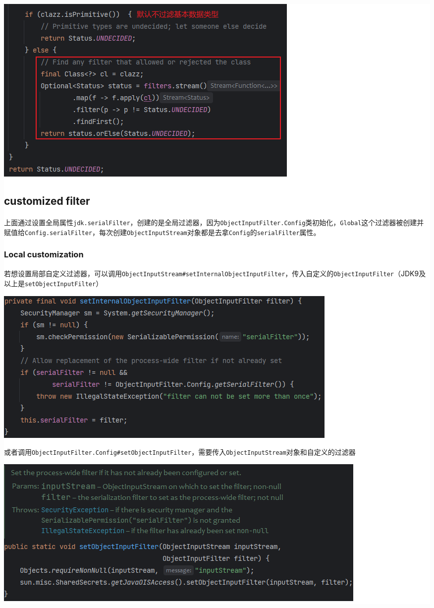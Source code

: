 ![image-20231019154258252](./../.gitbook/assets/image-20231019154258252.png)

## customized filter

上面通过设置全局属性`jdk.serialFilter`，创建的是全局过滤器，因为`ObjectInputFilter.Config`类初始化，`Global`这个过滤器被创建并赋值给`Config.serialFilter`，每次创建`ObjectInputStream`对象都是去拿`Config`的`serialFilter`属性。

### Local customization

若想设置局部自定义过滤器，可以调用`ObjectInputStream#setInternalObjectInputFilter`，传入自定义的`ObjectInputFilter`（JDK9及以上是`setObjectInputFilter`）

![image-20231019155727994](./../.gitbook/assets/image-20231019155727994.png)

或者调用`ObjectInputFilter.Config#setObjectInputFilter`，需要传入`ObjectInputStream`对象和自定义的过滤器

![image-20231019155954661](./../.gitbook/assets/image-20231019155954661.png)
